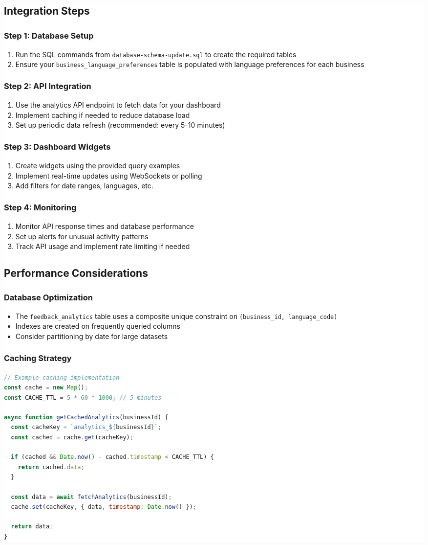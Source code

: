 ## Integration Steps

### Step 1: Database Setup

1. Run the SQL commands from `database-schema-update.sql` to create the required tables
2. Ensure your `business_language_preferences` table is populated with language preferences for each business

### Step 2: API Integration

1. Use the analytics API endpoint to fetch data for your dashboard
2. Implement caching if needed to reduce database load
3. Set up periodic data refresh (recommended: every 5-10 minutes)

### Step 3: Dashboard Widgets

1. Create widgets using the provided query examples
2. Implement real-time updates using WebSockets or polling
3. Add filters for date ranges, languages, etc.

### Step 4: Monitoring

1. Monitor API response times and database performance
2. Set up alerts for unusual activity patterns
3. Track API usage and implement rate limiting if needed

## Performance Considerations

### Database Optimization

- The `feedback_analytics` table uses a composite unique constraint on `(business_id, language_code)`
- Indexes are created on frequently queried columns
- Consider partitioning by date for large datasets

### Caching Strategy

```javascript
// Example caching implementation
const cache = new Map();
const CACHE_TTL = 5 * 60 * 1000; // 5 minutes

async function getCachedAnalytics(businessId) {
  const cacheKey = `analytics_${businessId}`;
  const cached = cache.get(cacheKey);
  
  if (cached && Date.now() - cached.timestamp < CACHE_TTL) {
    return cached.data;
  }
  
  const data = await fetchAnalytics(businessId);
  cache.set(cacheKey, { data, timestamp: Date.now() });
  
  return data;
}
```
